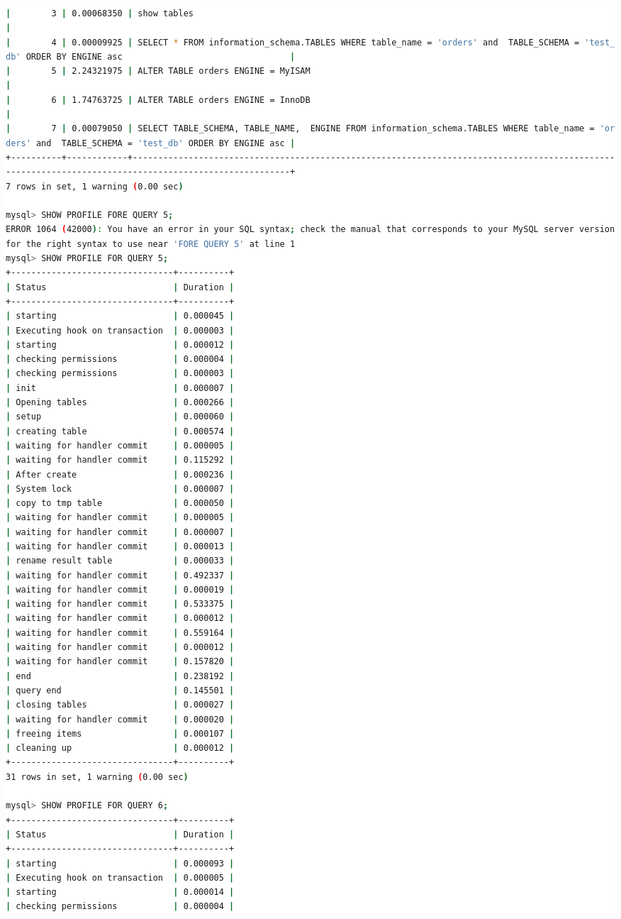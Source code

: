 ```bash
|        3 | 0.00068350 | show tables                                                                                                                                           |
|        4 | 0.00009925 | SELECT * FROM information_schema.TABLES WHERE table_name = 'orders' and  TABLE_SCHEMA = 'test_db' ORDER BY ENGINE asc                                 |
|        5 | 2.24321975 | ALTER TABLE orders ENGINE = MyISAM                                                                                                                    |
|        6 | 1.74763725 | ALTER TABLE orders ENGINE = InnoDB                                                                                                                    |
|        7 | 0.00079050 | SELECT TABLE_SCHEMA, TABLE_NAME,  ENGINE FROM information_schema.TABLES WHERE table_name = 'orders' and  TABLE_SCHEMA = 'test_db' ORDER BY ENGINE asc |
+----------+------------+-------------------------------------------------------------------------------------------------------------------------------------------------------+
7 rows in set, 1 warning (0.00 sec)

mysql> SHOW PROFILE FORE QUERY 5;
ERROR 1064 (42000): You have an error in your SQL syntax; check the manual that corresponds to your MySQL server version for the right syntax to use near 'FORE QUERY 5' at line 1
mysql> SHOW PROFILE FOR QUERY 5;
+--------------------------------+----------+
| Status                         | Duration |
+--------------------------------+----------+
| starting                       | 0.000045 |
| Executing hook on transaction  | 0.000003 |
| starting                       | 0.000012 |
| checking permissions           | 0.000004 |
| checking permissions           | 0.000003 |
| init                           | 0.000007 |
| Opening tables                 | 0.000266 |
| setup                          | 0.000060 |
| creating table                 | 0.000574 |
| waiting for handler commit     | 0.000005 |
| waiting for handler commit     | 0.115292 |
| After create                   | 0.000236 |
| System lock                    | 0.000007 |
| copy to tmp table              | 0.000050 |
| waiting for handler commit     | 0.000005 |
| waiting for handler commit     | 0.000007 |
| waiting for handler commit     | 0.000013 |
| rename result table            | 0.000033 |
| waiting for handler commit     | 0.492337 |
| waiting for handler commit     | 0.000019 |
| waiting for handler commit     | 0.533375 |
| waiting for handler commit     | 0.000012 |
| waiting for handler commit     | 0.559164 |
| waiting for handler commit     | 0.000012 |
| waiting for handler commit     | 0.157820 |
| end                            | 0.238192 |
| query end                      | 0.145501 |
| closing tables                 | 0.000027 |
| waiting for handler commit     | 0.000020 |
| freeing items                  | 0.000107 |
| cleaning up                    | 0.000012 |
+--------------------------------+----------+
31 rows in set, 1 warning (0.00 sec)

mysql> SHOW PROFILE FOR QUERY 6;
+--------------------------------+----------+
| Status                         | Duration |
+--------------------------------+----------+
| starting                       | 0.000093 |
| Executing hook on transaction  | 0.000005 |
| starting                       | 0.000014 |
| checking permissions           | 0.000004 |
```